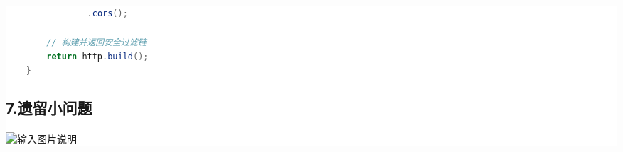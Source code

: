 ```java
                .cors();

        // 构建并返回安全过滤链
        return http.build();
    }
```



## 7.遗留小问题




![输入图片说明](https://jackchen-note.oss-cn-beijing.aliyuncs.com/Java/SpringSecurity/image-20240510123227984.png)